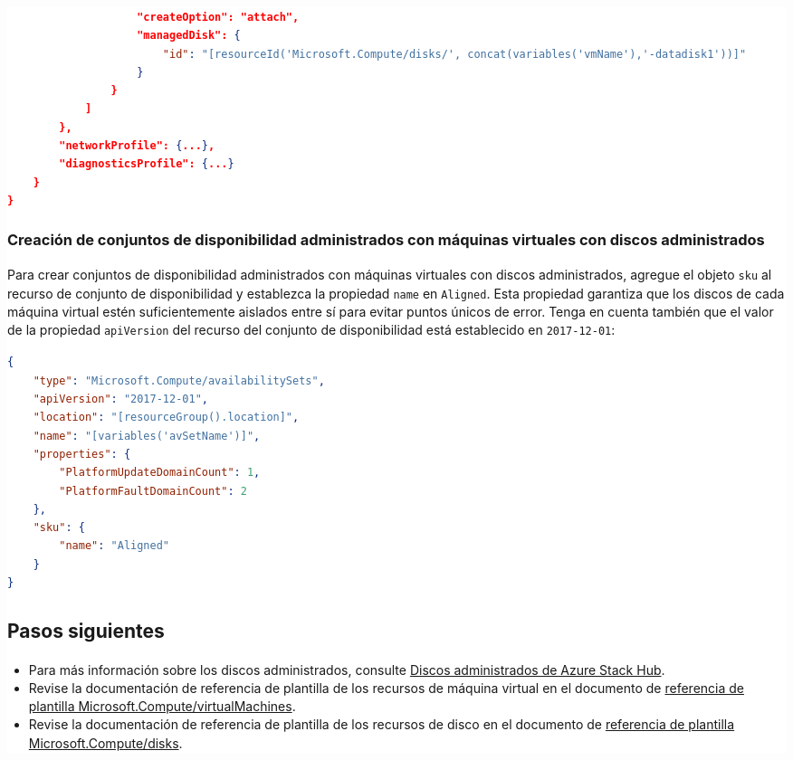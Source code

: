 ```json
                    "createOption": "attach",
                    "managedDisk": {
                        "id": "[resourceId('Microsoft.Compute/disks/', concat(variables('vmName'),'-datadisk1'))]"
                    }
                }
            ]
        },
        "networkProfile": {...},
        "diagnosticsProfile": {...}
    }
}
```

### <a name="create-managed-availability-sets-with-vms-using-managed-disks"></a>Creación de conjuntos de disponibilidad administrados con máquinas virtuales con discos administrados

Para crear conjuntos de disponibilidad administrados con máquinas virtuales con discos administrados, agregue el objeto `sku` al recurso de conjunto de disponibilidad y establezca la propiedad `name` en `Aligned`. Esta propiedad garantiza que los discos de cada máquina virtual estén suficientemente aislados entre sí para evitar puntos únicos de error. Tenga en cuenta también que el valor de la propiedad `apiVersion` del recurso del conjunto de disponibilidad está establecido en `2017-12-01`:

```json
{
    "type": "Microsoft.Compute/availabilitySets",
    "apiVersion": "2017-12-01",
    "location": "[resourceGroup().location]",
    "name": "[variables('avSetName')]",
    "properties": {
        "PlatformUpdateDomainCount": 1,
        "PlatformFaultDomainCount": 2
    },
    "sku": {
        "name": "Aligned"
    }
}
```

## <a name="next-steps"></a>Pasos siguientes



- Para más información sobre los discos administrados, consulte [Discos administrados de Azure Stack Hub](azure-stack-managed-disk-considerations.md).
- Revise la documentación de referencia de plantilla de los recursos de máquina virtual en el documento de [referencia de plantilla Microsoft.Compute/virtualMachines](/azure/templates/microsoft.compute/2017-12-01/virtualmachines).
- Revise la documentación de referencia de plantilla de los recursos de disco en el documento de [referencia de plantilla Microsoft.Compute/disks](/azure/templates/microsoft.compute/2017-03-30/disks).
